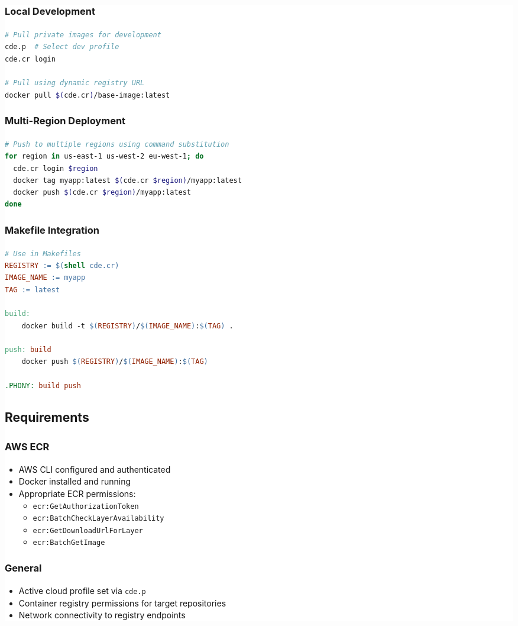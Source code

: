 ### Local Development
```bash
# Pull private images for development
cde.p  # Select dev profile
cde.cr login

# Pull using dynamic registry URL
docker pull $(cde.cr)/base-image:latest
```

### Multi-Region Deployment
```bash
# Push to multiple regions using command substitution
for region in us-east-1 us-west-2 eu-west-1; do
  cde.cr login $region
  docker tag myapp:latest $(cde.cr $region)/myapp:latest
  docker push $(cde.cr $region)/myapp:latest
done
```

### Makefile Integration
```makefile
# Use in Makefiles
REGISTRY := $(shell cde.cr)
IMAGE_NAME := myapp
TAG := latest

build:
	docker build -t $(REGISTRY)/$(IMAGE_NAME):$(TAG) .

push: build
	docker push $(REGISTRY)/$(IMAGE_NAME):$(TAG)

.PHONY: build push
```

## Requirements

### AWS ECR
- AWS CLI configured and authenticated
- Docker installed and running
- Appropriate ECR permissions:
  - `ecr:GetAuthorizationToken`
  - `ecr:BatchCheckLayerAvailability`
  - `ecr:GetDownloadUrlForLayer`
  - `ecr:BatchGetImage`

### General
- Active cloud profile set via `cde.p`
- Container registry permissions for target repositories
- Network connectivity to registry endpoints
